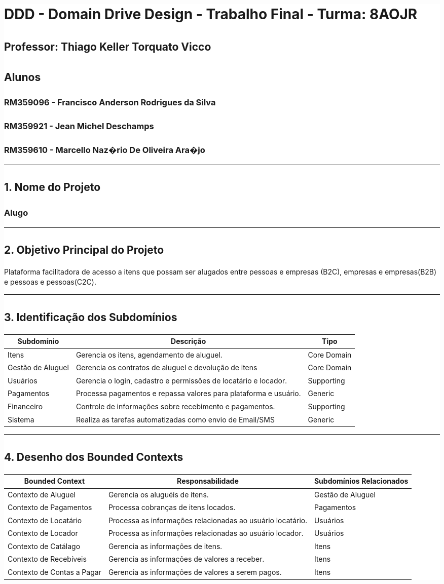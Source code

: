 
# DDD - Domain Drive Design - Trabalho Final - Turma: 8AOJR

## Professor: Thiago Keller Torquato Vicco

## Alunos

### RM359096 - Francisco Anderson Rodrigues da Silva
### RM359921 - Jean Michel Deschamps
### RM359610 - Marcello Naz�rio De Oliveira Ara�jo

---

## 1. Nome do Projeto

### Alugo

---

## 2. Objetivo Principal do Projeto
Plataforma facilitadora de acesso a itens que possam ser alugados entre pessoas e empresas (B2C), empresas e empresas(B2B) e pessoas e pessoas(C2C).

---

## 3. Identificação dos Subdomínios

| **Subdomínio**              | **Descrição**                                                                                    | **Tipo**         |
|-----------------------------|--------------------------------------------------------------------------------------------------|------------------|
| Itens           			  | Gerencia os itens, agendamento de aluguel.                                      				 | Core Domain      |
| Gestão de Aluguel			  | Gerencia os contratos de aluguel e devolução de itens  		                            		 | Core Domain      |
| Usuários                    | Gerencia o login, cadastro e permissões de locatário e locador.                                  | Supporting       |
| Pagamentos                  | Processa pagamentos e repassa valores para plataforma e usuário.                                 | Generic          |
| Financeiro                  | Controle de informações sobre recebimento e pagamentos.                                          | Supporting       |
| Sistema                     | Realiza as tarefas automatizadas como envio de Email/SMS                                         | Generic          |
---

## 4. Desenho dos Bounded Contexts

| **Bounded Context**           | **Responsabilidade**                                                                                 | **Subdomínios Relacionados** |
|-------------------------------|------------------------------------------------------------------------------------------------------|-----------------------------|
| Contexto de Aluguel           | Gerencia os aluguéis de itens.                                                                       | Gestão de Aluguel           |
| Contexto de Pagamentos        | Processa cobranças de itens locados.                                                                 | Pagamentos                  |
| Contexto de Locatário         | Processa as informações relacionadas ao usuário locatário.                                           | Usuários                    |
| Contexto de Locador           | Processa as informações relacionadas ao usuário locador.                                             | Usuários                    |
| Contexto de Catálago          | Gerencia as informações de itens.                                                                    | Itens                       |
| Contexto de Recebíveis        | Gerencia as informações de valores a receber.                                                        | Itens                       |
| Contexto de Contas a Pagar    | Gerencia as informações de valores a serem pagos.                                                    | Itens                       |